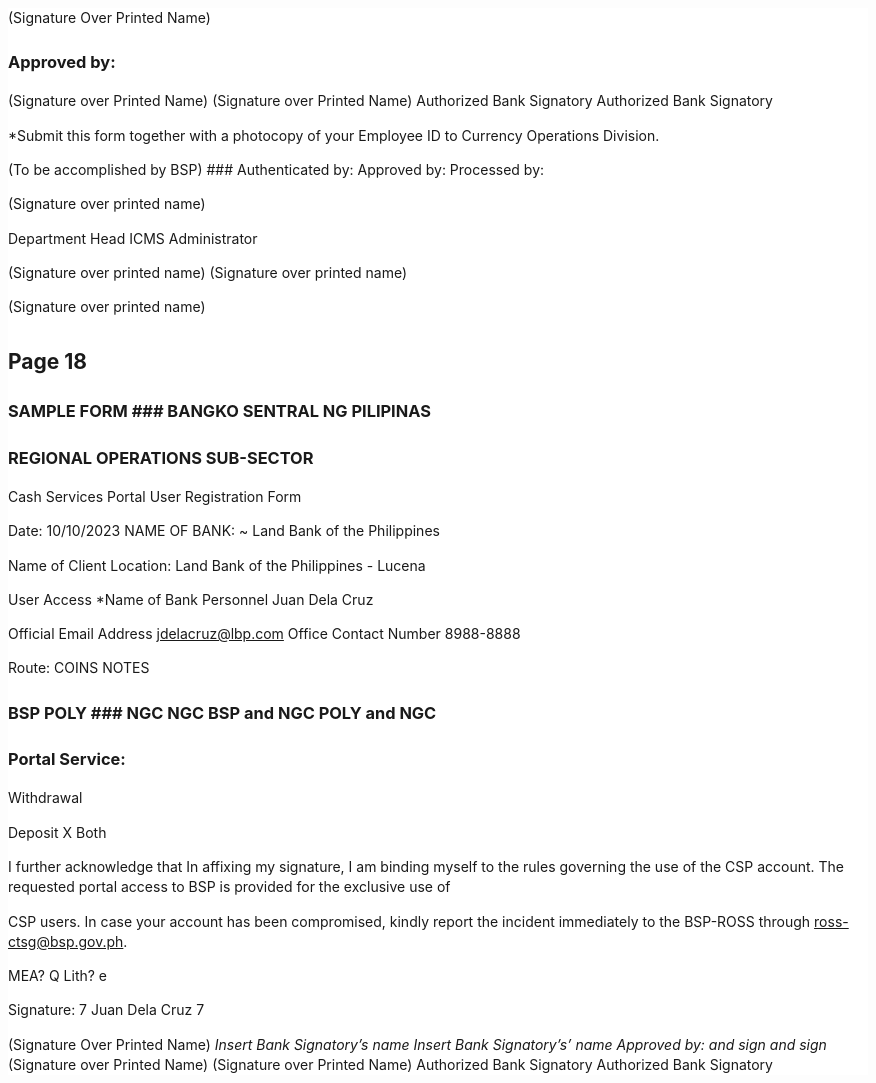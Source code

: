 (Signature Over Printed Name)

### Approved by:

(Signature over Printed Name) (Signature over Printed Name) Authorized Bank Signatory Authorized Bank Signatory

*Submit this form together with a photocopy of your Employee ID to Currency Operations Division.

(To be accomplished by BSP) ### Authenticated by: Approved by: Processed by:

(Signature over printed name)

Department Head ICMS Administrator

(Signature over printed name) (Signature over printed name)

(Signature over printed name)

## Page 18

### SAMPLE FORM ### BANGKO SENTRAL NG PILIPINAS

### REGIONAL OPERATIONS SUB-SECTOR

Cash Services Portal User Registration Form

Date: 10/10/2023 NAME OF BANK: ~ Land Bank of the Philippines

Name of Client Location: Land Bank of the Philippines - Lucena

User Access *Name of Bank Personnel Juan Dela Cruz

Official Email Address jdelacruz@lbp.com Office Contact Number 8988-8888

Route: COINS NOTES

### BSP POLY ### NGC NGC BSP and NGC POLY and NGC

### Portal Service:

Withdrawal

Deposit X Both

I further acknowledge that In affixing my signature, I am binding myself to the rules governing the use of the CSP account. The requested portal access to BSP is provided for the exclusive use of

CSP users. In case your account has been compromised, kindly report the incident immediately to the BSP-ROSS through ross-ctsg@bsp.gov.ph.

MEA? Q Lith? e

Signature: 7 Juan Dela Cruz 7

(Signature Over Printed Name) *Insert Bank Signatory’s name *Insert Bank Signatory’s’ name Approved by: and sign* and sign* (Signature over Printed Name) (Signature over Printed Name) Authorized Bank Signatory Authorized Bank Signatory
